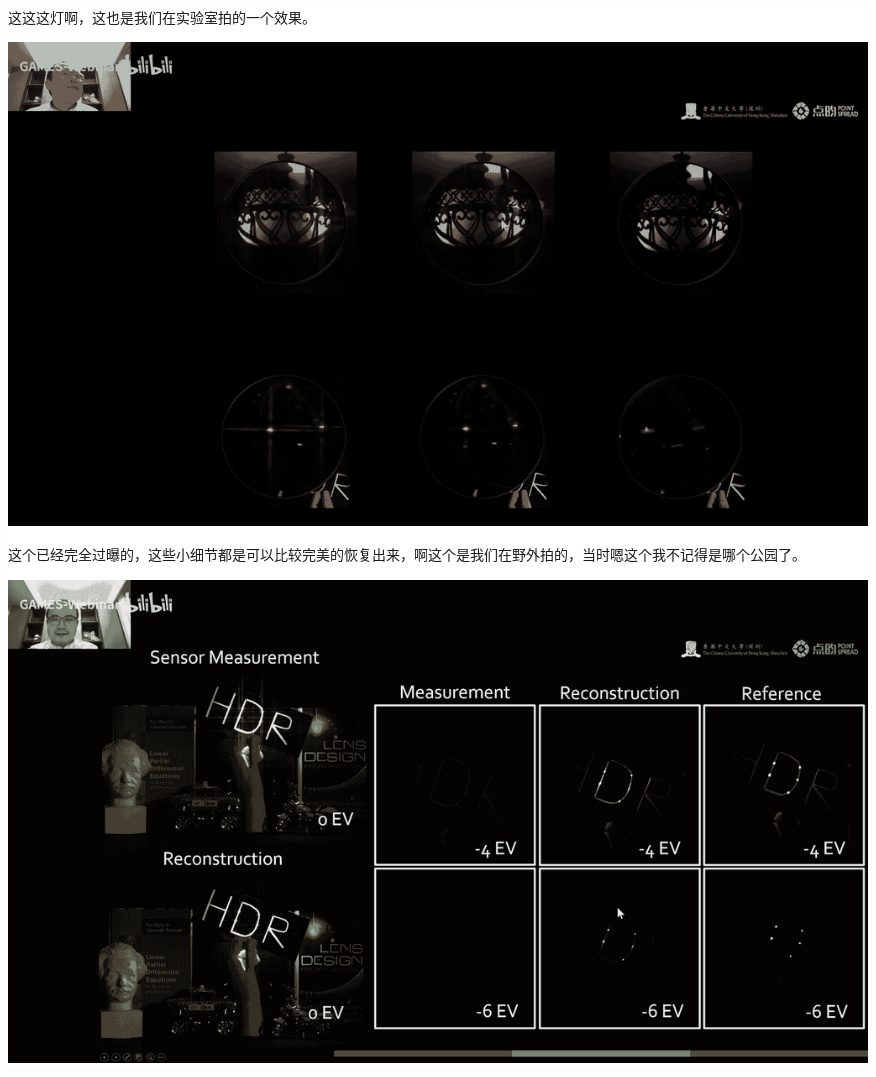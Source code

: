 这这这灯啊，这也是我们在实验室拍的一个效果。

![](img/6034687229b283f337c58019ef84dd38_124.png)

这个已经完全过曝的，这些小细节都是可以比较完美的恢复出来，啊这个是我们在野外拍的，当时嗯这个我不记得是哪个公园了。



![](img/6034687229b283f337c58019ef84dd38_126.png)
